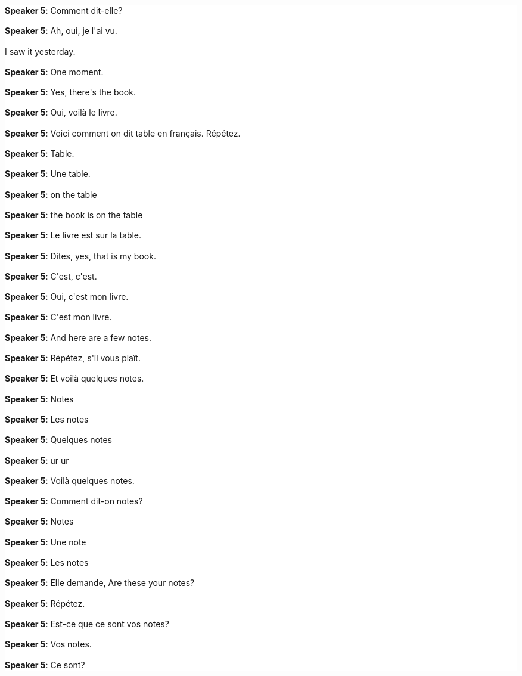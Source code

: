 **Speaker 5**: Comment dit-elle?

**Speaker 5**: Ah, oui, je l'ai vu.

I saw it yesterday.

**Speaker 5**: One moment.

**Speaker 5**: Yes, there's the book.

**Speaker 5**: Oui, voilà le livre.

**Speaker 5**: Voici comment on dit table en français. Répétez.

**Speaker 5**: Table.

**Speaker 5**: Une table.

**Speaker 5**: on the table

**Speaker 5**: the book is on the table

**Speaker 5**: Le livre est sur la table.

**Speaker 5**: Dites, yes, that is my book.

**Speaker 5**: C'est, c'est.

**Speaker 5**: Oui, c'est mon livre.

**Speaker 5**: C'est mon livre.

**Speaker 5**: And here are a few notes.

**Speaker 5**: Répétez, s'il vous plaît.

**Speaker 5**: Et voilà quelques notes.

**Speaker 5**: Notes

**Speaker 5**: Les notes

**Speaker 5**: Quelques notes

**Speaker 5**: ur ur

**Speaker 5**: Voilà quelques notes.

**Speaker 5**: Comment dit-on notes?

**Speaker 5**: Notes

**Speaker 5**: Une note

**Speaker 5**: Les notes

**Speaker 5**: Elle demande, Are these your notes?

**Speaker 5**: Répétez.

**Speaker 5**: Est-ce que ce sont vos notes?

**Speaker 5**: Vos notes.

**Speaker 5**: Ce sont?
